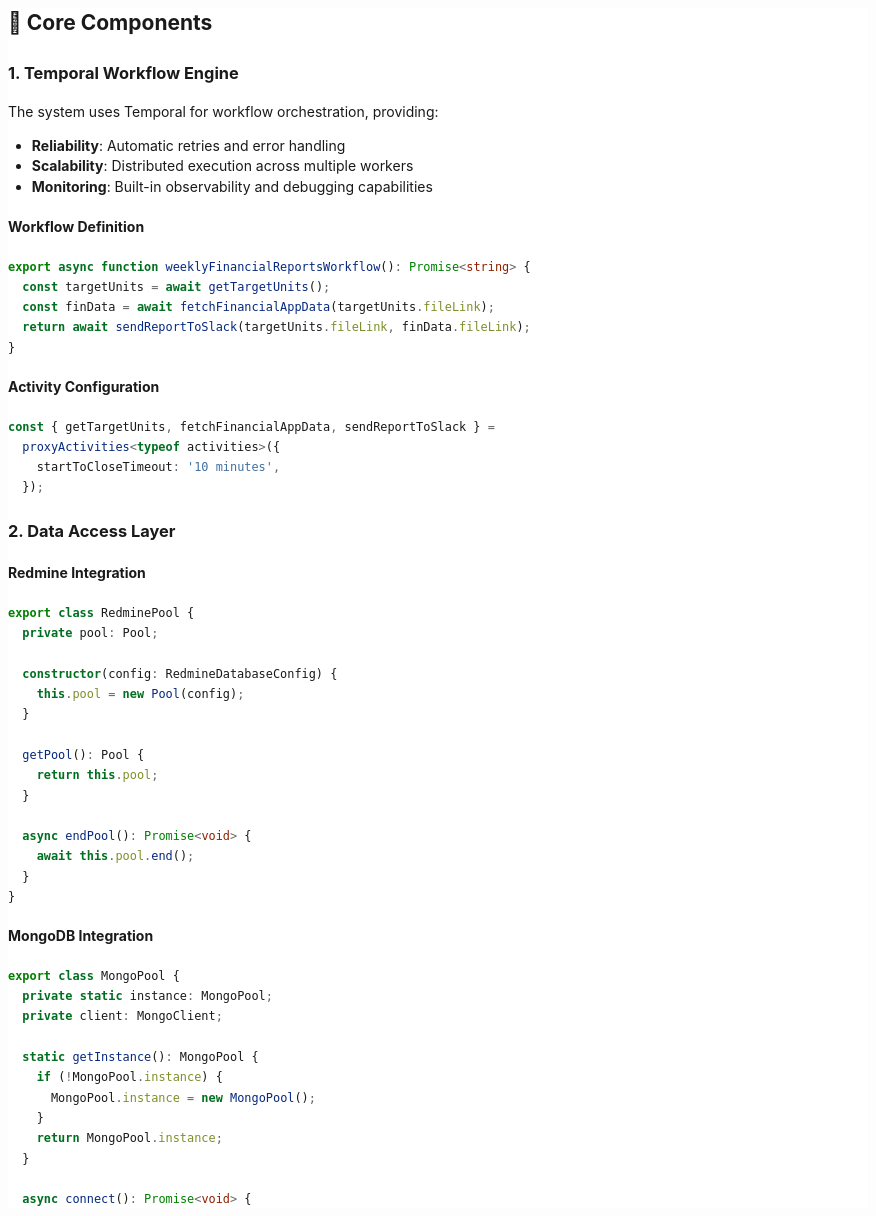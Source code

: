 ## 🔧 Core Components

### 1. Temporal Workflow Engine

The system uses Temporal for workflow orchestration, providing:

- **Reliability**: Automatic retries and error handling
- **Scalability**: Distributed execution across multiple workers
- **Monitoring**: Built-in observability and debugging capabilities

#### Workflow Definition

```typescript
export async function weeklyFinancialReportsWorkflow(): Promise<string> {
  const targetUnits = await getTargetUnits();
  const finData = await fetchFinancialAppData(targetUnits.fileLink);
  return await sendReportToSlack(targetUnits.fileLink, finData.fileLink);
}
```

#### Activity Configuration

```typescript
const { getTargetUnits, fetchFinancialAppData, sendReportToSlack } =
  proxyActivities<typeof activities>({
    startToCloseTimeout: '10 minutes',
  });
```

### 2. Data Access Layer

#### Redmine Integration

```typescript
export class RedminePool {
  private pool: Pool;

  constructor(config: RedmineDatabaseConfig) {
    this.pool = new Pool(config);
  }

  getPool(): Pool {
    return this.pool;
  }

  async endPool(): Promise<void> {
    await this.pool.end();
  }
}
```

#### MongoDB Integration

```typescript
export class MongoPool {
  private static instance: MongoPool;
  private client: MongoClient;

  static getInstance(): MongoPool {
    if (!MongoPool.instance) {
      MongoPool.instance = new MongoPool();
    }
    return MongoPool.instance;
  }

  async connect(): Promise<void> {
```